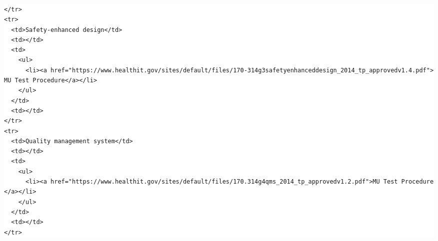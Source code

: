     </tr>
    <tr>
      <td>Safety-enhanced design</td>
      <td></td>
      <td>
        <ul>
          <li><a href="https://www.healthit.gov/sites/default/files/170-314g3safetyenhanceddesign_2014_tp_approvedv1.4.pdf">MU Test Procedure</a></li>
        </ul>
      </td>
      <td></td>
    </tr>
    <tr>
      <td>Quality management system</td>
      <td></td>
      <td>
        <ul>
          <li><a href="https://www.healthit.gov/sites/default/files/170.314g4qms_2014_tp_approvedv1.2.pdf">MU Test Procedure</a></li>
        </ul>
      </td>
      <td></td>
    </tr>
  </tbody>
</table>

